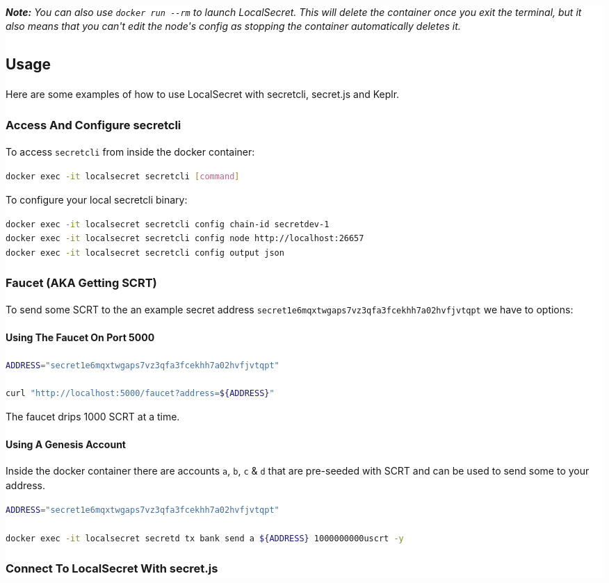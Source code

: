 _**Note:** You can also use `docker run --rm` to launch LocalSecret. This will delete the container once you exit the terminal, but it also means that you can't edit the node's config as stopping the container automatically deletes it._

## Usage <a href="#usage" id="usage"></a>

Here are some examples of how to use LocalSecret with secretcli, secret.js and Keplr.

### Access And Configure secretcli <a href="#secretcli" id="secretcli"></a>

To access `secretcli` from inside the docker container:

```bash
docker exec -it localsecret secretcli [command]
```

To configure your local secretcli binary:

```bash
docker exec -it localsecret secretcli config chain-id secretdev-1
docker exec -it localsecret secretcli config node http://localhost:26657
docker exec -it localsecret secretcli config output json
```

### Faucet (AKA Getting SCRT) <a href="#faucet-aka-getting-scrt" id="faucet-aka-getting-scrt"></a>

To send some SCRT to the an example secret address `secret1e6mqxtwgaps7vz3qfa3fcekhh7a02hvfjvtqpt` we have to options:

#### Using The Faucet On Port 5000 <a href="#_1-using-the-faucet-on-port-5000" id="_1-using-the-faucet-on-port-5000"></a>

```bash
ADDRESS="secret1e6mqxtwgaps7vz3qfa3fcekhh7a02hvfjvtqpt"

curl "http://localhost:5000/faucet?address=${ADDRESS}"
```

The faucet drips 1000 SCRT at a time.

#### Using A Genesis Account <a href="#_2-using-a-genesis-account" id="_2-using-a-genesis-account"></a>

Inside the docker container there are accounts `a`, `b`, `c` & `d` that are pre-seeded with SCRT and can be used to send some to your address.

```bash
ADDRESS="secret1e6mqxtwgaps7vz3qfa3fcekhh7a02hvfjvtqpt"

docker exec -it localsecret secretd tx bank send a ${ADDRESS} 1000000000uscrt -y
```

### Connect To LocalSecret With secret.js <a href="#secret-js" id="secret-js"></a>
